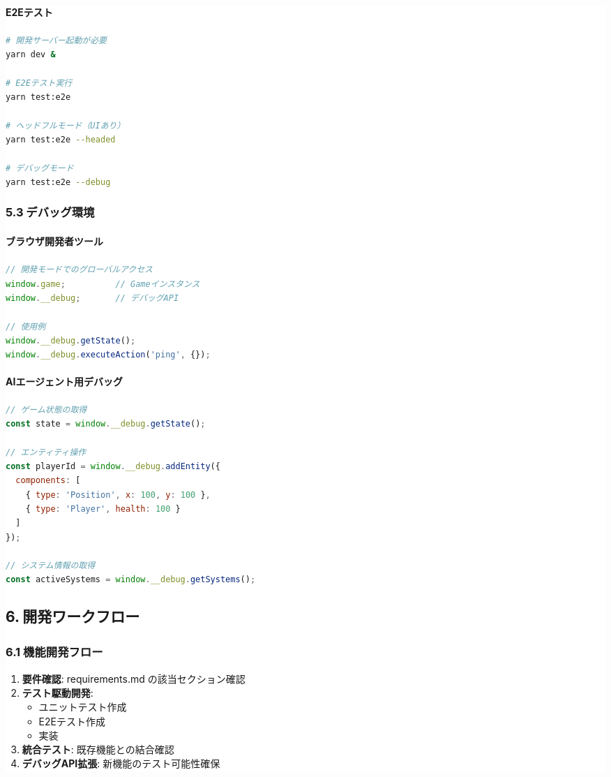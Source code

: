 #### E2Eテスト
```bash
# 開発サーバー起動が必要
yarn dev &

# E2Eテスト実行
yarn test:e2e

# ヘッドフルモード（UIあり）
yarn test:e2e --headed

# デバッグモード
yarn test:e2e --debug
```

### 5.3 デバッグ環境

#### ブラウザ開発者ツール
```javascript
// 開発モードでのグローバルアクセス
window.game;          // Gameインスタンス
window.__debug;       // デバッグAPI

// 使用例
window.__debug.getState();
window.__debug.executeAction('ping', {});
```

#### AIエージェント用デバッグ
```javascript
// ゲーム状態の取得
const state = window.__debug.getState();

// エンティティ操作
const playerId = window.__debug.addEntity({
  components: [
    { type: 'Position', x: 100, y: 100 },
    { type: 'Player', health: 100 }
  ]
});

// システム情報の取得
const activeSystems = window.__debug.getSystems();
```

## 6. 開発ワークフロー

### 6.1 機能開発フロー
1. **要件確認**: requirements.md の該当セクション確認
2. **テスト駆動開発**:
   - ユニットテスト作成
   - E2Eテスト作成
   - 実装
3. **統合テスト**: 既存機能との結合確認
4. **デバッグAPI拡張**: 新機能のテスト可能性確保

